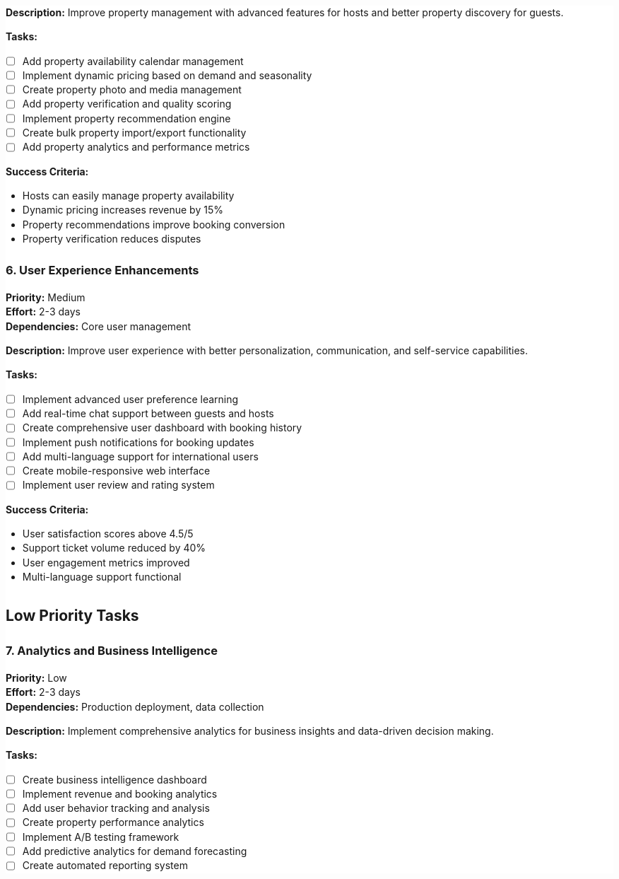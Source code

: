 **Description:** Improve property management with advanced features for hosts and better property discovery for guests.

**Tasks:**
- [ ] Add property availability calendar management
- [ ] Implement dynamic pricing based on demand and seasonality
- [ ] Create property photo and media management
- [ ] Add property verification and quality scoring
- [ ] Implement property recommendation engine
- [ ] Create bulk property import/export functionality
- [ ] Add property analytics and performance metrics

**Success Criteria:**
- Hosts can easily manage property availability
- Dynamic pricing increases revenue by 15%
- Property recommendations improve booking conversion
- Property verification reduces disputes

### 6. User Experience Enhancements
**Priority:** Medium  
**Effort:** 2-3 days  
**Dependencies:** Core user management  

**Description:** Improve user experience with better personalization, communication, and self-service capabilities.

**Tasks:**
- [ ] Implement advanced user preference learning
- [ ] Add real-time chat support between guests and hosts
- [ ] Create comprehensive user dashboard with booking history
- [ ] Implement push notifications for booking updates
- [ ] Add multi-language support for international users
- [ ] Create mobile-responsive web interface
- [ ] Implement user review and rating system

**Success Criteria:**
- User satisfaction scores above 4.5/5
- Support ticket volume reduced by 40%
- User engagement metrics improved
- Multi-language support functional

## Low Priority Tasks

### 7. Analytics and Business Intelligence
**Priority:** Low  
**Effort:** 2-3 days  
**Dependencies:** Production deployment, data collection  

**Description:** Implement comprehensive analytics for business insights and data-driven decision making.

**Tasks:**
- [ ] Create business intelligence dashboard
- [ ] Implement revenue and booking analytics
- [ ] Add user behavior tracking and analysis
- [ ] Create property performance analytics
- [ ] Implement A/B testing framework
- [ ] Add predictive analytics for demand forecasting
- [ ] Create automated reporting system
